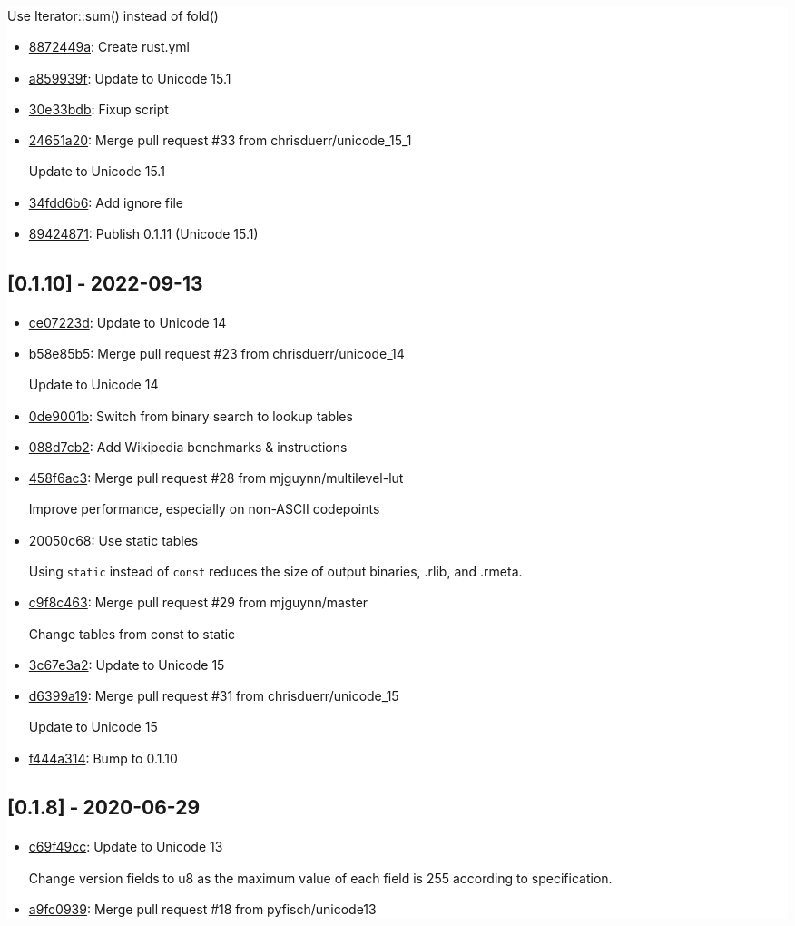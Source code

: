  Use Iterator::sum() instead of fold()
- [8872449a](https://github.com/unicode-rs/unicode-width/commit/8872449ab3e5123b2f366141ec2089b6092048bb): Create rust.yml
- [a859939f](https://github.com/unicode-rs/unicode-width/commit/a859939f9179fd22f21f97d6c72df65e5c31168c): Update to Unicode 15.1
- [30e33bdb](https://github.com/unicode-rs/unicode-width/commit/30e33bdb2c9a576e1d0687347683cf34fc6245cf): Fixup script
- [24651a20](https://github.com/unicode-rs/unicode-width/commit/24651a204dcb6873f44b75f7ad645d1d2b0736bf): Merge pull request #33 from chrisduerr/unicode_15_1

  Update to Unicode 15.1
- [34fdd6b6](https://github.com/unicode-rs/unicode-width/commit/34fdd6b66e18ad385f341d0a51074b69d38a59d2): Add ignore file
- [89424871](https://github.com/unicode-rs/unicode-width/commit/89424871950f91033de79cd06318d8c06d94df84): Publish 0.1.11 (Unicode 15.1)
## [0.1.10] - 2022-09-13

- [ce07223d](https://github.com/unicode-rs/unicode-width/commit/ce07223db93f978be01d3cd5b46635956c9d59ea): Update to Unicode 14
- [b58e85b5](https://github.com/unicode-rs/unicode-width/commit/b58e85b5278309d7dd2ea514f7e6f9416b731b4d): Merge pull request #23 from chrisduerr/unicode_14

  Update to Unicode 14
- [0de9001b](https://github.com/unicode-rs/unicode-width/commit/0de9001b387f502109b1840f0c00fbcf57c262ba): Switch from binary search to lookup tables
- [088d7cb2](https://github.com/unicode-rs/unicode-width/commit/088d7cb2295a1bb4903a2c7202c11bc76dc53264): Add Wikipedia benchmarks & instructions
- [458f6ac3](https://github.com/unicode-rs/unicode-width/commit/458f6ac31408962b0065eafae72c6131174c99ca): Merge pull request #28 from mjguynn/multilevel-lut

  Improve performance, especially on non-ASCII codepoints
- [20050c68](https://github.com/unicode-rs/unicode-width/commit/20050c68ce42f08f801bd01e03e50ff2bf4ac4c9): Use static tables

  Using `static` instead of `const` reduces the size of output binaries, .rlib, and .rmeta.
- [c9f8c463](https://github.com/unicode-rs/unicode-width/commit/c9f8c463c224cbe27737d640dd4f43326810af70): Merge pull request #29 from mjguynn/master

  Change tables from const to static
- [3c67e3a2](https://github.com/unicode-rs/unicode-width/commit/3c67e3a287b4748ff4a165d50dcecbdd0382f08f): Update to Unicode 15
- [d6399a19](https://github.com/unicode-rs/unicode-width/commit/d6399a1917fb211666bc76c216f2bbc341a54660): Merge pull request #31 from chrisduerr/unicode_15

  Update to Unicode 15
- [f444a314](https://github.com/unicode-rs/unicode-width/commit/f444a314efeda9c130db6d6a96e925db0ea1ed13): Bump to 0.1.10
## [0.1.8] - 2020-06-29

- [c69f49cc](https://github.com/unicode-rs/unicode-width/commit/c69f49cc05eb0e238d5808fcc4d2d6936aa30a19): Update to Unicode 13

  Change version fields to u8 as the maximum value
  of each field is 255 according to specification.
- [a9fc0939](https://github.com/unicode-rs/unicode-width/commit/a9fc0939b14cdecbce2474966a511b5eb0ace2f9): Merge pull request #18 from pyfisch/unicode13
